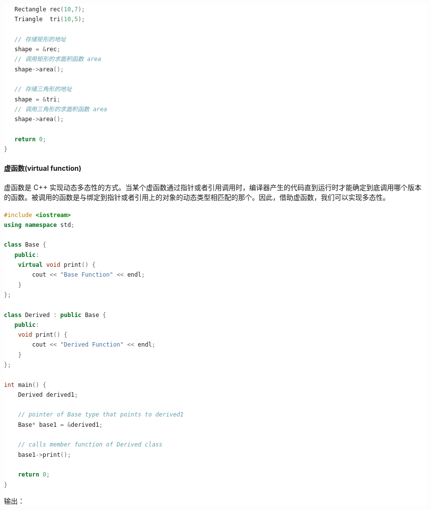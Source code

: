 ```cpp
   Rectangle rec(10,7);
   Triangle  tri(10,5);
 
   // 存储矩形的地址
   shape = &rec;
   // 调用矩形的求面积函数 area
   shape->area();
 
   // 存储三角形的地址
   shape = &tri;
   // 调用三角形的求面积函数 area
   shape->area();
   
   return 0;
}
```
#### 虚函数(virtual function)
虚函数是 C++ 实现动态多态性的方式。当某个虚函数通过指针或者引用调用时，编译器产生的代码直到运行时才能确定到底调用哪个版本的函数。被调用的函数是与绑定到指针或者引用上的对象的动态类型相匹配的那个。因此，借助虚函数，我们可以实现多态性。
```cpp
#include <iostream>
using namespace std;

class Base {
   public:
    virtual void print() {
        cout << "Base Function" << endl;
    }
};

class Derived : public Base {
   public:
    void print() {
        cout << "Derived Function" << endl;
    }
};

int main() {
    Derived derived1;

    // pointer of Base type that points to derived1
    Base* base1 = &derived1;

    // calls member function of Derived class
    base1->print();

    return 0;
}
```
输出：
